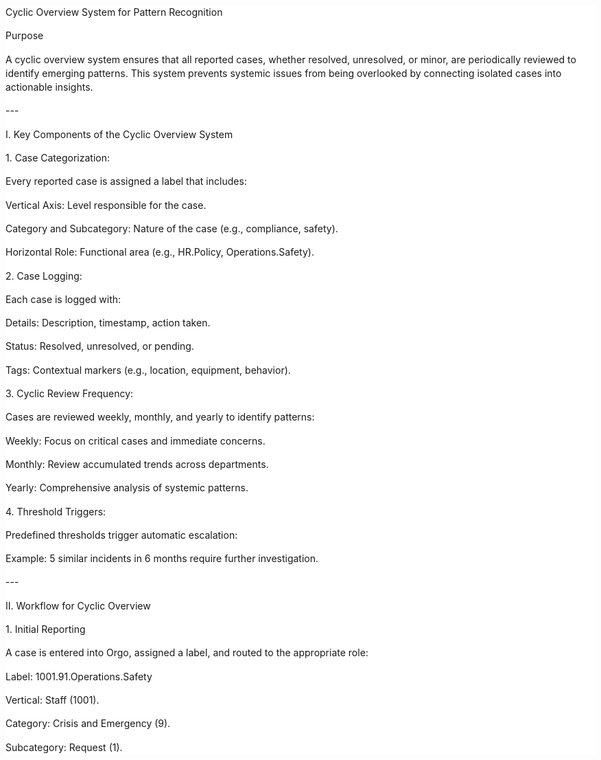 Cyclic Overview System for Pattern Recognition

Purpose

A cyclic overview system ensures that all reported cases, whether
resolved, unresolved, or minor, are periodically reviewed to identify
emerging patterns. This system prevents systemic issues from being
overlooked by connecting isolated cases into actionable insights.

\-\--

I. Key Components of the Cyclic Overview System

1\. Case Categorization:

Every reported case is assigned a label that includes:

Vertical Axis: Level responsible for the case.

Category and Subcategory: Nature of the case (e.g., compliance, safety).

Horizontal Role: Functional area (e.g., HR.Policy, Operations.Safety).

2\. Case Logging:

Each case is logged with:

Details: Description, timestamp, action taken.

Status: Resolved, unresolved, or pending.

Tags: Contextual markers (e.g., location, equipment, behavior).

3\. Cyclic Review Frequency:

Cases are reviewed weekly, monthly, and yearly to identify patterns:

Weekly: Focus on critical cases and immediate concerns.

Monthly: Review accumulated trends across departments.

Yearly: Comprehensive analysis of systemic patterns.

4\. Threshold Triggers:

Predefined thresholds trigger automatic escalation:

Example: 5 similar incidents in 6 months require further investigation.

\-\--

II\. Workflow for Cyclic Overview

1\. Initial Reporting

A case is entered into Orgo, assigned a label, and routed to the
appropriate role:

Label: 1001.91.Operations.Safety

Vertical: Staff (1001).

Category: Crisis and Emergency (9).

Subcategory: Request (1).
